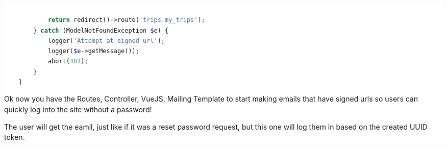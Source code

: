 ```php

            return redirect()->route('trips.my_trips');
        } catch (ModelNotFoundException $e) {
            logger('Attempt at signed url');
            logger($e->getMessage());
            abort(401);
        }
    }
```

Ok now you have the Routes, Controller, VueJS, Mailing Template to start making emails that have signed urls so users can quickly log into the site without a password!

The user will get the eamil, just like if it was a reset password request, but this one will log them in based on the created UUID token.